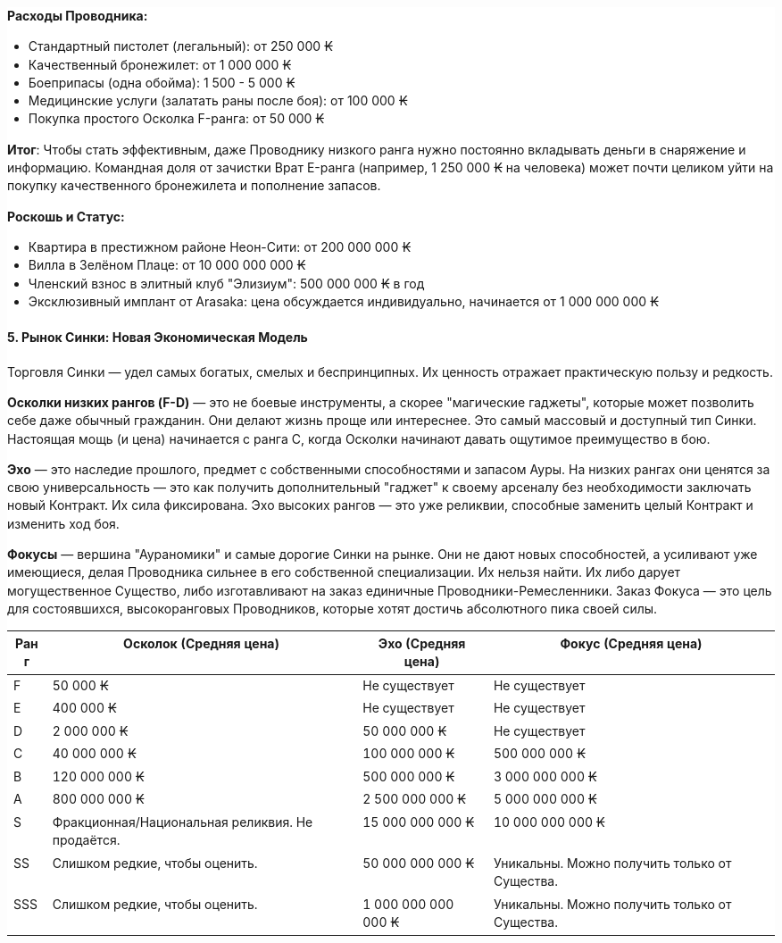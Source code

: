 **Расходы Проводника:**
- Стандартный пистолет (легальный): от 250 000 ₭
- Качественный бронежилет: от 1 000 000 ₭
- Боеприпасы (одна обойма): 1 500 - 5 000 ₭
- Медицинские услуги (залатать раны после боя): от 100 000 ₭
- Покупка простого Осколка F-ранга: от 50 000 ₭

**Итог**: Чтобы стать эффективным, даже Проводнику низкого ранга нужно постоянно вкладывать деньги в снаряжение и информацию. Командная доля от зачистки Врат E-ранга (например, 1 250 000 ₭ на человека) может почти целиком уйти на покупку качественного бронежилета и пополнение запасов.

**Роскошь и Статус:**
- Квартира в престижном районе Неон-Сити: от 200 000 000 ₭
- Вилла в Зелёном Плаце: от 10 000 000 000 ₭
- Членский взнос в элитный клуб "Элизиум": 500 000 000 ₭ в год
- Эксклюзивный имплант от Arasaka: цена обсуждается индивидуально, начинается от 1 000 000 000 ₭

#### 5. Рынок Синки: Новая Экономическая Модель

Торговля Синки — удел самых богатых, смелых и беспринципных. Их ценность отражает практическую пользу и редкость.

**Осколки низких рангов (F-D)** — это не боевые инструменты, а скорее "магические гаджеты", которые может позволить себе даже обычный гражданин. Они делают жизнь проще или интереснее. Это самый массовый и доступный тип Синки. Настоящая мощь (и цена) начинается с ранга C, когда Осколки начинают давать ощутимое преимущество в бою.

**Эхо** — это наследие прошлого, предмет с собственными способностями и запасом Ауры. На низких рангах они ценятся за свою универсальность — это как получить дополнительный "гаджет" к своему арсеналу без необходимости заключать новый Контракт. Их сила фиксирована. Эхо высоких рангов — это уже реликвии, способные заменить целый Контракт и изменить ход боя.

**Фокусы** — вершина "Аураномики" и самые дорогие Синки на рынке. Они не дают новых способностей, а усиливают уже имеющиеся, делая Проводника сильнее в его собственной специализации. Их нельзя найти. Их либо дарует могущественное Существо, либо изготавливают на заказ единичные Проводники-Ремесленники. Заказ Фокуса — это цель для состоявшихся, высокоранговых Проводников, которые хотят достичь абсолютного пика своей силы.

| Ранг | Осколок (Средняя цена) | Эхо (Средняя цена) | Фокус (Средняя цена) |
|------|------------------------|---------------------|----------------------|
| F    | 50 000 ₭               | Не существует       | Не существует        |
| E    | 400 000 ₭              | Не существует       | Не существует        |
| D    | 2 000 000 ₭            | 50 000 000 ₭        | Не существует        |
| C    | 40 000 000 ₭           | 100 000 000 ₭       | 500 000 000 ₭        |
| B    | 120 000 000 ₭          | 500 000 000 ₭       | 3 000 000 000 ₭      |
| A    | 800 000 000 ₭          | 2 500 000 000 ₭     | 5 000 000 000 ₭      |
| S    | Фракционная/Национальная реликвия. Не продаётся. | 15 000 000 000 ₭ | 10 000 000 000 ₭ |
| SS   | Слишком редкие, чтобы оценить. | 50 000 000 000 ₭ | Уникальны. Можно получить только от Существа. |
| SSS  | Слишком редкие, чтобы оценить. | 1 000 000 000 000 ₭ | Уникальны. Можно получить только от Существа. |
